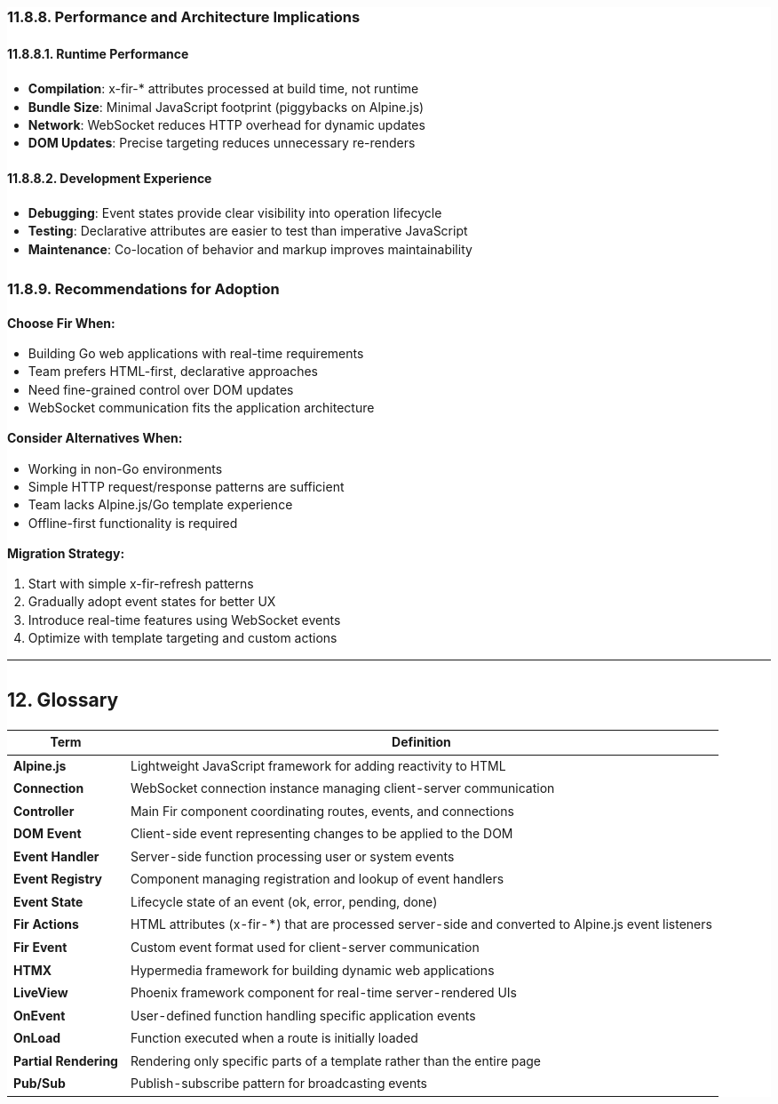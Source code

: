 ### 11.8.8. Performance and Architecture Implications

#### 11.8.8.1. Runtime Performance
- **Compilation**: x-fir-* attributes processed at build time, not runtime
- **Bundle Size**: Minimal JavaScript footprint (piggybacks on Alpine.js)
- **Network**: WebSocket reduces HTTP overhead for dynamic updates
- **DOM Updates**: Precise targeting reduces unnecessary re-renders

#### 11.8.8.2. Development Experience
- **Debugging**: Event states provide clear visibility into operation lifecycle
- **Testing**: Declarative attributes are easier to test than imperative JavaScript
- **Maintenance**: Co-location of behavior and markup improves maintainability

### 11.8.9. Recommendations for Adoption

**Choose Fir When:**
- Building Go web applications with real-time requirements
- Team prefers HTML-first, declarative approaches
- Need fine-grained control over DOM updates
- WebSocket communication fits the application architecture

**Consider Alternatives When:**
- Working in non-Go environments
- Simple HTTP request/response patterns are sufficient
- Team lacks Alpine.js/Go template experience
- Offline-first functionality is required

**Migration Strategy:**
1. Start with simple x-fir-refresh patterns
2. Gradually adopt event states for better UX
3. Introduce real-time features using WebSocket events
4. Optimize with template targeting and custom actions

---

## 12. Glossary

| Term | Definition |
|------|------------|
| **Alpine.js** | Lightweight JavaScript framework for adding reactivity to HTML |
| **Connection** | WebSocket connection instance managing client-server communication |
| **Controller** | Main Fir component coordinating routes, events, and connections |
| **DOM Event** | Client-side event representing changes to be applied to the DOM |
| **Event Handler** | Server-side function processing user or system events |
| **Event Registry** | Component managing registration and lookup of event handlers |
| **Event State** | Lifecycle state of an event (ok, error, pending, done) |
| **Fir Actions** | HTML attributes (x-fir-*) that are processed server-side and converted to Alpine.js event listeners |
| **Fir Event** | Custom event format used for client-server communication |
| **HTMX** | Hypermedia framework for building dynamic web applications |
| **LiveView** | Phoenix framework component for real-time server-rendered UIs |
| **OnEvent** | User-defined function handling specific application events |
| **OnLoad** | Function executed when a route is initially loaded |
| **Partial Rendering** | Rendering only specific parts of a template rather than the entire page |
| **Pub/Sub** | Publish-subscribe pattern for broadcasting events |